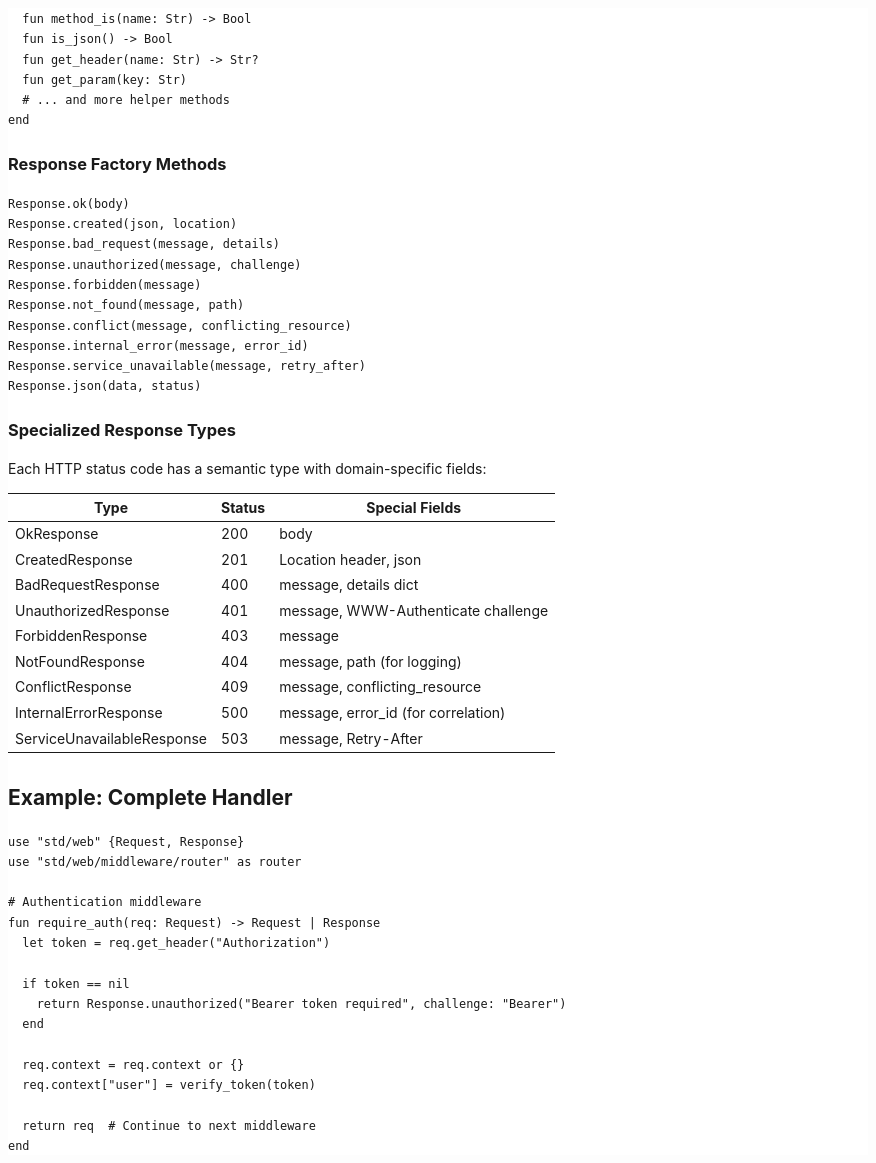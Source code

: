 ```quest
  fun method_is(name: Str) -> Bool
  fun is_json() -> Bool
  fun get_header(name: Str) -> Str?
  fun get_param(key: Str)
  # ... and more helper methods
end
```

### Response Factory Methods
```quest
Response.ok(body)
Response.created(json, location)
Response.bad_request(message, details)
Response.unauthorized(message, challenge)
Response.forbidden(message)
Response.not_found(message, path)
Response.conflict(message, conflicting_resource)
Response.internal_error(message, error_id)
Response.service_unavailable(message, retry_after)
Response.json(data, status)
```

### Specialized Response Types
Each HTTP status code has a semantic type with domain-specific fields:

| Type | Status | Special Fields |
|------|--------|-----------------|
| OkResponse | 200 | body |
| CreatedResponse | 201 | Location header, json |
| BadRequestResponse | 400 | message, details dict |
| UnauthorizedResponse | 401 | message, WWW-Authenticate challenge |
| ForbiddenResponse | 403 | message |
| NotFoundResponse | 404 | message, path (for logging) |
| ConflictResponse | 409 | message, conflicting_resource |
| InternalErrorResponse | 500 | message, error_id (for correlation) |
| ServiceUnavailableResponse | 503 | message, Retry-After |

## Example: Complete Handler

```quest
use "std/web" {Request, Response}
use "std/web/middleware/router" as router

# Authentication middleware
fun require_auth(req: Request) -> Request | Response
  let token = req.get_header("Authorization")

  if token == nil
    return Response.unauthorized("Bearer token required", challenge: "Bearer")
  end

  req.context = req.context or {}
  req.context["user"] = verify_token(token)

  return req  # Continue to next middleware
end

```
